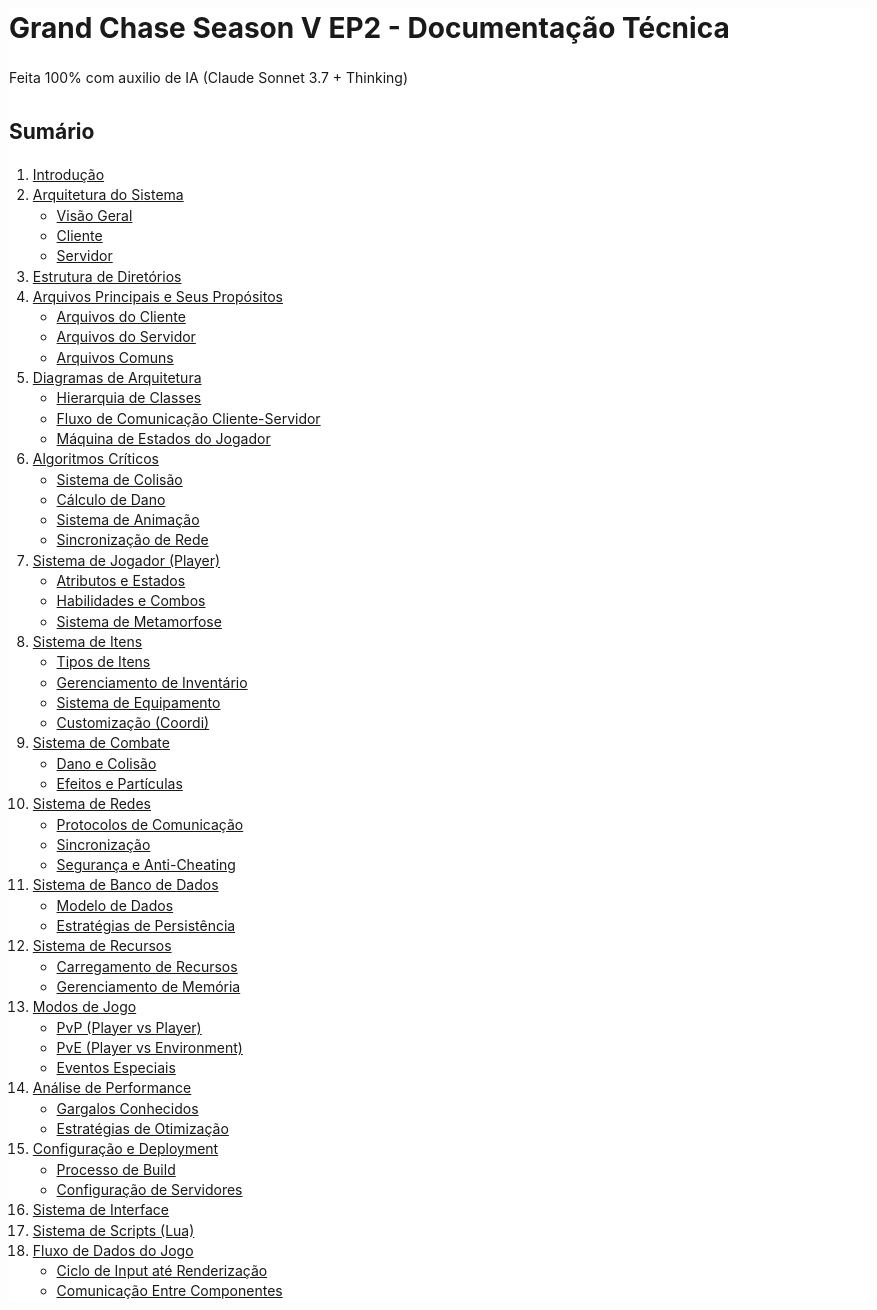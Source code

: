 # Grand Chase Season V EP2 - Documentação Técnica

Feita 100% com auxilio de IA (Claude Sonnet 3.7 + Thinking)

## Sumário

1. [Introdução](#introdução)
2. [Arquitetura do Sistema](#arquitetura-do-sistema)
   - [Visão Geral](#visão-geral)
   - [Cliente](#cliente)
   - [Servidor](#servidor)
3. [Estrutura de Diretórios](#estrutura-de-diretórios)
4. [Arquivos Principais e Seus Propósitos](#arquivos-principais-e-seus-propósitos)
   - [Arquivos do Cliente](#arquivos-do-cliente)
   - [Arquivos do Servidor](#arquivos-do-servidor)
   - [Arquivos Comuns](#arquivos-comuns)
5. [Diagramas de Arquitetura](#diagramas-de-arquitetura)
   - [Hierarquia de Classes](#hierarquia-de-classes)
   - [Fluxo de Comunicação Cliente-Servidor](#fluxo-de-comunicação-cliente-servidor)
   - [Máquina de Estados do Jogador](#máquina-de-estados-do-jogador) 
6. [Algoritmos Críticos](#algoritmos-críticos)
   - [Sistema de Colisão](#sistema-de-colisão)
   - [Cálculo de Dano](#cálculo-de-dano)
   - [Sistema de Animação](#sistema-de-animação)
   - [Sincronização de Rede](#sincronização-de-rede)
7. [Sistema de Jogador (Player)](#sistema-de-jogador-player)
   - [Atributos e Estados](#atributos-e-estados)
   - [Habilidades e Combos](#habilidades-e-combos)
   - [Sistema de Metamorfose](#sistema-de-metamorfose)
8. [Sistema de Itens](#sistema-de-itens)
   - [Tipos de Itens](#tipos-de-itens)
   - [Gerenciamento de Inventário](#gerenciamento-de-inventário)
   - [Sistema de Equipamento](#sistema-de-equipamento)
   - [Customização (Coordi)](#customização-coordi)
9. [Sistema de Combate](#sistema-de-combate)
   - [Dano e Colisão](#dano-e-colisão)
   - [Efeitos e Partículas](#efeitos-e-partículas)
10. [Sistema de Redes](#sistema-de-redes)
    - [Protocolos de Comunicação](#protocolos-de-comunicação)
    - [Sincronização](#sincronização)
    - [Segurança e Anti-Cheating](#segurança-e-anti-cheating)
11. [Sistema de Banco de Dados](#sistema-de-banco-de-dados)
    - [Modelo de Dados](#modelo-de-dados)
    - [Estratégias de Persistência](#estratégias-de-persistência)
12. [Sistema de Recursos](#sistema-de-recursos)
    - [Carregamento de Recursos](#carregamento-de-recursos)
    - [Gerenciamento de Memória](#gerenciamento-de-memória)
13. [Modos de Jogo](#modos-de-jogo)
    - [PvP (Player vs Player)](#pvp-player-vs-player)
    - [PvE (Player vs Environment)](#pve-player-vs-environment)
    - [Eventos Especiais](#eventos-especiais)
14. [Análise de Performance](#análise-de-performance)
    - [Gargalos Conhecidos](#gargalos-conhecidos)
    - [Estratégias de Otimização](#estratégias-de-otimização)
15. [Configuração e Deployment](#configuração-e-deployment)
    - [Processo de Build](#processo-de-build)
    - [Configuração de Servidores](#configuração-de-servidores)
16. [Sistema de Interface](#sistema-de-interface)
17. [Sistema de Scripts (Lua)](#sistema-de-scripts-lua)
18. [Fluxo de Dados do Jogo](#fluxo-de-dados-do-jogo)
    - [Ciclo de Input até Renderização](#ciclo-de-input-até-renderização)
    - [Comunicação Entre Componentes](#comunicação-entre-componentes)